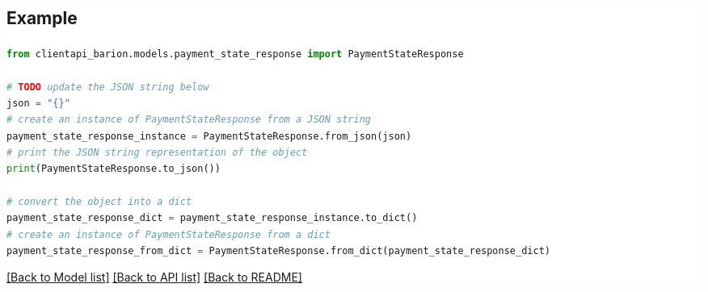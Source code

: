 ## Example

```python
from clientapi_barion.models.payment_state_response import PaymentStateResponse

# TODO update the JSON string below
json = "{}"
# create an instance of PaymentStateResponse from a JSON string
payment_state_response_instance = PaymentStateResponse.from_json(json)
# print the JSON string representation of the object
print(PaymentStateResponse.to_json())

# convert the object into a dict
payment_state_response_dict = payment_state_response_instance.to_dict()
# create an instance of PaymentStateResponse from a dict
payment_state_response_from_dict = PaymentStateResponse.from_dict(payment_state_response_dict)
```
[[Back to Model list]](../README.md#documentation-for-models) [[Back to API list]](../README.md#documentation-for-api-endpoints) [[Back to README]](../README.md)


